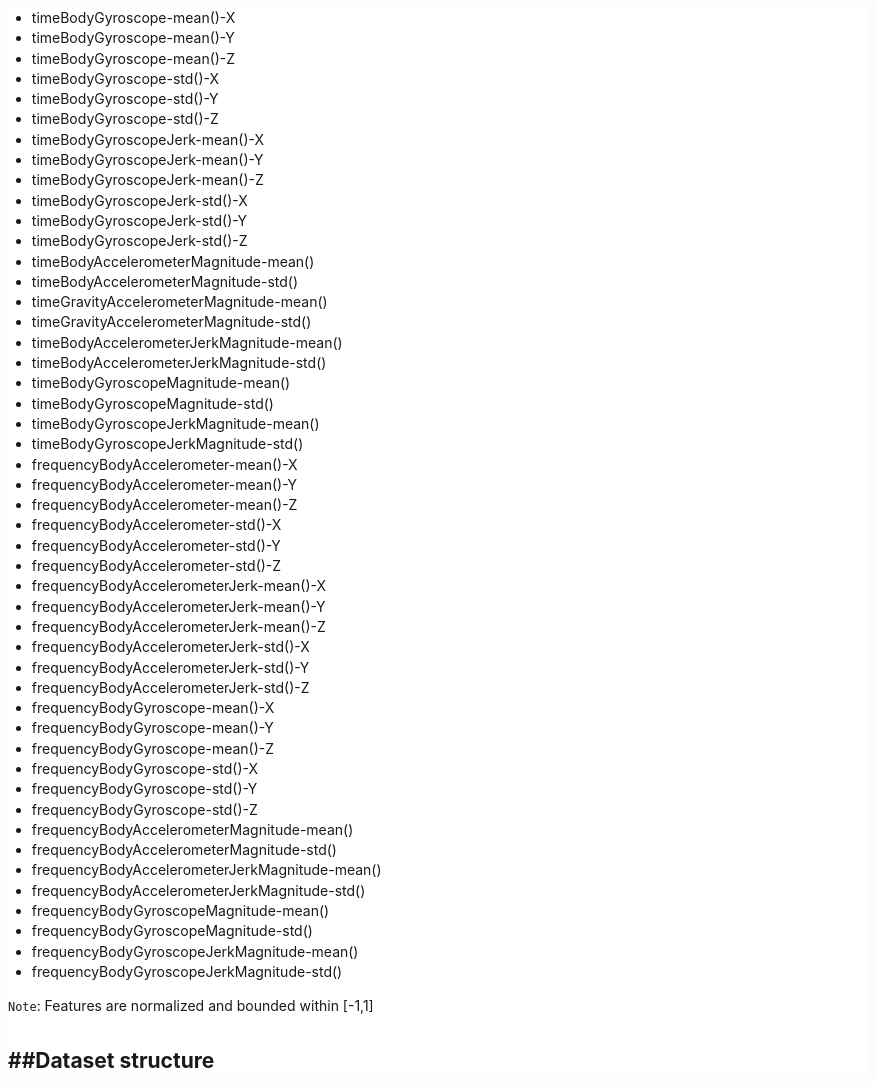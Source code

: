 - timeBodyGyroscope-mean()-X
- timeBodyGyroscope-mean()-Y
- timeBodyGyroscope-mean()-Z
- timeBodyGyroscope-std()-X
- timeBodyGyroscope-std()-Y
- timeBodyGyroscope-std()-Z
- timeBodyGyroscopeJerk-mean()-X
- timeBodyGyroscopeJerk-mean()-Y
- timeBodyGyroscopeJerk-mean()-Z
- timeBodyGyroscopeJerk-std()-X
- timeBodyGyroscopeJerk-std()-Y
- timeBodyGyroscopeJerk-std()-Z
- timeBodyAccelerometerMagnitude-mean()
- timeBodyAccelerometerMagnitude-std()
- timeGravityAccelerometerMagnitude-mean()
- timeGravityAccelerometerMagnitude-std()
- timeBodyAccelerometerJerkMagnitude-mean()
- timeBodyAccelerometerJerkMagnitude-std()
- timeBodyGyroscopeMagnitude-mean()
- timeBodyGyroscopeMagnitude-std()
- timeBodyGyroscopeJerkMagnitude-mean()
- timeBodyGyroscopeJerkMagnitude-std()
- frequencyBodyAccelerometer-mean()-X
- frequencyBodyAccelerometer-mean()-Y
- frequencyBodyAccelerometer-mean()-Z
- frequencyBodyAccelerometer-std()-X
- frequencyBodyAccelerometer-std()-Y
- frequencyBodyAccelerometer-std()-Z
- frequencyBodyAccelerometerJerk-mean()-X
- frequencyBodyAccelerometerJerk-mean()-Y
- frequencyBodyAccelerometerJerk-mean()-Z
- frequencyBodyAccelerometerJerk-std()-X
- frequencyBodyAccelerometerJerk-std()-Y
- frequencyBodyAccelerometerJerk-std()-Z
- frequencyBodyGyroscope-mean()-X
- frequencyBodyGyroscope-mean()-Y
- frequencyBodyGyroscope-mean()-Z
- frequencyBodyGyroscope-std()-X
- frequencyBodyGyroscope-std()-Y
- frequencyBodyGyroscope-std()-Z
- frequencyBodyAccelerometerMagnitude-mean()
- frequencyBodyAccelerometerMagnitude-std()
- frequencyBodyAccelerometerJerkMagnitude-mean()
- frequencyBodyAccelerometerJerkMagnitude-std()
- frequencyBodyGyroscopeMagnitude-mean()
- frequencyBodyGyroscopeMagnitude-std()
- frequencyBodyGyroscopeJerkMagnitude-mean()
- frequencyBodyGyroscopeJerkMagnitude-std()

`Note`: Features are normalized and bounded within [-1,1]

##Dataset structure
-----------------
